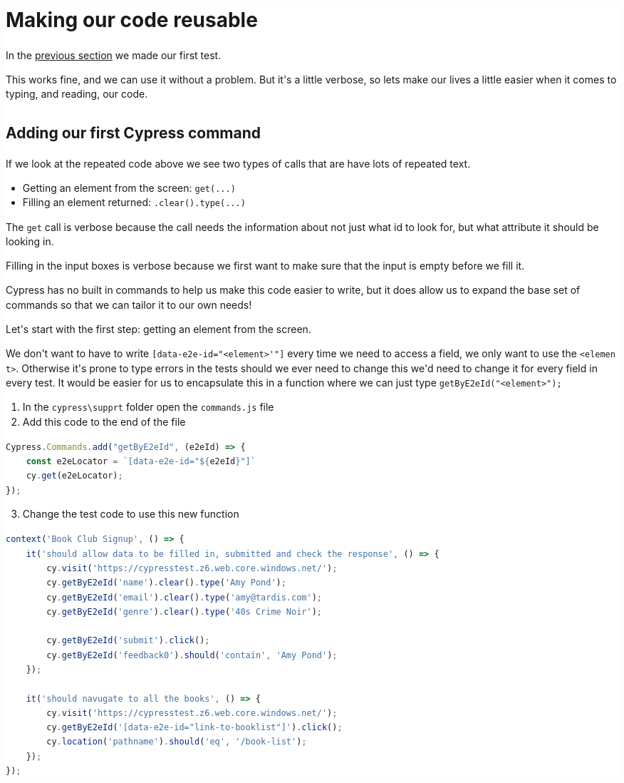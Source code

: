 
# Making our code reusable

In the [previous section](filling-in-forms-using-cypress.md) we made our first test.

This works fine, and we can use it without a problem. But it's a little verbose, so lets make our lives a little easier when it comes to typing, and reading, our code.

## Adding our first Cypress command

If we look at the repeated code above we see two types of calls that are have lots of repeated text.

* Getting an element from the screen: `get(...)`
* Filling an element returned: `.clear().type(...)`

The `get` call is verbose because the call needs the information about not just what id to look for, but what attribute it should be looking in.

Filling in the input boxes is verbose because we first want to make sure that the input is empty before we fill it.

Cypress has no built in commands to help us make this code easier to write, but it does allow us to expand the base set of commands so that we can tailor it to our own needs!

Let's start with the first step: getting an element from the screen.

We don't want to have to write `[data-e2e-id="<element>'"]` every time we need to access a field, we only want to use the `<element>`. Otherwise it's prone to type errors in the tests should we ever need to change this we'd need to change it for every field in every test. It would be easier for us to encapsulate this in a function where we can just type `getByE2eId("<element>");`

1. In the `cypress\supprt` folder open the `commands.js` file
2. Add this code to the end of the file

``` ts
Cypress.Commands.add("getByE2eId", (e2eId) => {
    const e2eLocator = `[data-e2e-id="${e2eId}"]`
    cy.get(e2eLocator);
});
```

3. Change the test code to use this new function

``` ts
context('Book Club Signup', () => {
    it('should allow data to be filled in, submitted and check the response', () => {
        cy.visit('https://cypresstest.z6.web.core.windows.net/');
        cy.getByE2eId('name').clear().type('Amy Pond');
        cy.getByE2eId('email').clear().type('amy@tardis.com');
        cy.getByE2eId('genre').clear().type('40s Crime Noir');

        cy.getByE2eId('submit').click();
        cy.getByE2eId('feedback0').should('contain', 'Amy Pond');
    });

    it('should navugate to all the books', () => {
        cy.visit('https://cypresstest.z6.web.core.windows.net/');
        cy.getByE2eId('[data-e2e-id="link-to-booklist"]').click();
        cy.location('pathname').should('eq', '/book-list');
    });
});
```
